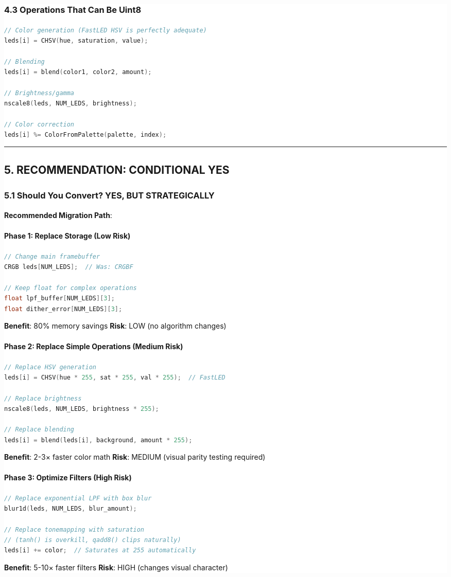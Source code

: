 ### 4.3 Operations That Can Be Uint8

```cpp
// Color generation (FastLED HSV is perfectly adequate)
leds[i] = CHSV(hue, saturation, value);

// Blending
leds[i] = blend(color1, color2, amount);

// Brightness/gamma
nscale8(leds, NUM_LEDS, brightness);

// Color correction
leds[i] %= ColorFromPalette(palette, index);
```

---

## 5. RECOMMENDATION: CONDITIONAL YES

### 5.1 Should You Convert? **YES, BUT STRATEGICALLY**

**Recommended Migration Path**:

#### Phase 1: Replace Storage (Low Risk)
```cpp
// Change main framebuffer
CRGB leds[NUM_LEDS];  // Was: CRGBF

// Keep float for complex operations
float lpf_buffer[NUM_LEDS][3];
float dither_error[NUM_LEDS][3];
```
**Benefit**: 80% memory savings
**Risk**: LOW (no algorithm changes)

#### Phase 2: Replace Simple Operations (Medium Risk)
```cpp
// Replace HSV generation
leds[i] = CHSV(hue * 255, sat * 255, val * 255);  // FastLED

// Replace brightness
nscale8(leds, NUM_LEDS, brightness * 255);

// Replace blending
leds[i] = blend(leds[i], background, amount * 255);
```
**Benefit**: 2-3× faster color math
**Risk**: MEDIUM (visual parity testing required)

#### Phase 3: Optimize Filters (High Risk)
```cpp
// Replace exponential LPF with box blur
blur1d(leds, NUM_LEDS, blur_amount);

// Replace tonemapping with saturation
// (tanh() is overkill, qadd8() clips naturally)
leds[i] += color;  // Saturates at 255 automatically
```
**Benefit**: 5-10× faster filters
**Risk**: HIGH (changes visual character)
